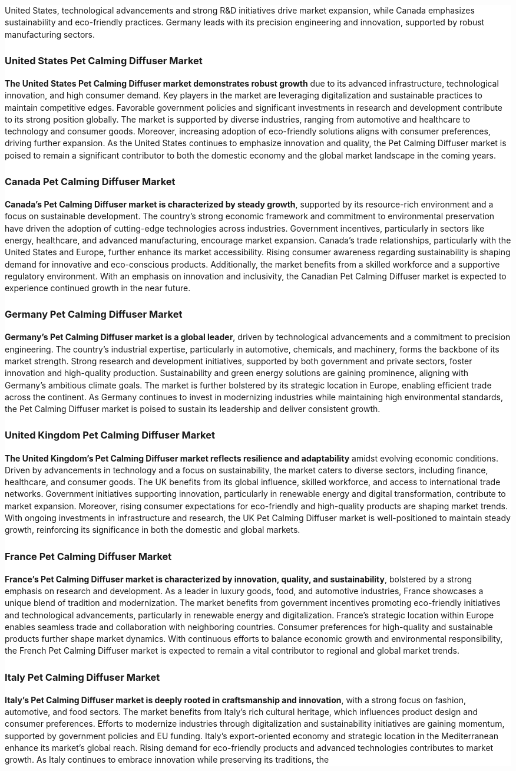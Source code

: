 United States, technological advancements and strong R&amp;D initiatives drive market expansion, while Canada emphasizes sustainability and eco-friendly practices. Germany leads with its precision engineering and innovation, supported by robust manufacturing sectors.</span></em></p></blockquote><h3><strong>United States Pet Calming Diffuser Market</strong></h3><p><strong>The United States Pet Calming Diffuser market demonstrates robust growth</strong> due to its advanced infrastructure, technological innovation, and high consumer demand. Key players in the market are leveraging digitalization and sustainable practices to maintain competitive edges. Favorable government policies and significant investments in research and development contribute to its strong position globally. The market is supported by diverse industries, ranging from automotive and healthcare to technology and consumer goods. Moreover, increasing adoption of eco-friendly solutions aligns with consumer preferences, driving further expansion. As the United States continues to emphasize innovation and quality, the Pet Calming Diffuser market is poised to remain a significant contributor to both the domestic economy and the global market landscape in the coming years.</p><h3><strong>Canada Pet Calming Diffuser Market</strong></h3><p><strong>Canada&rsquo;s Pet Calming Diffuser market is characterized by steady growth</strong>, supported by its resource-rich environment and a focus on sustainable development. The country&rsquo;s strong economic framework and commitment to environmental preservation have driven the adoption of cutting-edge technologies across industries. Government incentives, particularly in sectors like energy, healthcare, and advanced manufacturing, encourage market expansion. Canada&rsquo;s trade relationships, particularly with the United States and Europe, further enhance its market accessibility. Rising consumer awareness regarding sustainability is shaping demand for innovative and eco-conscious products. Additionally, the market benefits from a skilled workforce and a supportive regulatory environment. With an emphasis on innovation and inclusivity, the Canadian Pet Calming Diffuser market is expected to experience continued growth in the near future.</p><h3><strong>Germany Pet Calming Diffuser Market</strong></h3><p><strong>Germany&rsquo;s Pet Calming Diffuser market is a global leader</strong>, driven by technological advancements and a commitment to precision engineering. The country&rsquo;s industrial expertise, particularly in automotive, chemicals, and machinery, forms the backbone of its market strength. Strong research and development initiatives, supported by both government and private sectors, foster innovation and high-quality production. Sustainability and green energy solutions are gaining prominence, aligning with Germany&rsquo;s ambitious climate goals. The market is further bolstered by its strategic location in Europe, enabling efficient trade across the continent. As Germany continues to invest in modernizing industries while maintaining high environmental standards, the Pet Calming Diffuser market is poised to sustain its leadership and deliver consistent growth.</p><h3><strong>United Kingdom Pet Calming Diffuser Market</strong></h3><p><strong>The United Kingdom&rsquo;s Pet Calming Diffuser market reflects resilience and adaptability</strong> amidst evolving economic conditions. Driven by advancements in technology and a focus on sustainability, the market caters to diverse sectors, including finance, healthcare, and consumer goods. The UK benefits from its global influence, skilled workforce, and access to international trade networks. Government initiatives supporting innovation, particularly in renewable energy and digital transformation, contribute to market expansion. Moreover, rising consumer expectations for eco-friendly and high-quality products are shaping market trends. With ongoing investments in infrastructure and research, the UK Pet Calming Diffuser market is well-positioned to maintain steady growth, reinforcing its significance in both the domestic and global markets.</p><h3><strong>France Pet Calming Diffuser Market</strong></h3><p><strong>France&rsquo;s Pet Calming Diffuser market is characterized by innovation, quality, and sustainability</strong>, bolstered by a strong emphasis on research and development. As a leader in luxury goods, food, and automotive industries, France showcases a unique blend of tradition and modernization. The market benefits from government incentives promoting eco-friendly initiatives and technological advancements, particularly in renewable energy and digitalization. France&rsquo;s strategic location within Europe enables seamless trade and collaboration with neighboring countries. Consumer preferences for high-quality and sustainable products further shape market dynamics. With continuous efforts to balance economic growth and environmental responsibility, the French Pet Calming Diffuser market is expected to remain a vital contributor to regional and global market trends.</p><h3><strong>Italy Pet Calming Diffuser Market</strong></h3><p><strong>Italy&rsquo;s Pet Calming Diffuser market is deeply rooted in craftsmanship and innovation</strong>, with a strong focus on fashion, automotive, and food sectors. The market benefits from Italy&rsquo;s rich cultural heritage, which influences product design and consumer preferences. Efforts to modernize industries through digitalization and sustainability initiatives are gaining momentum, supported by government policies and EU funding. Italy&rsquo;s export-oriented economy and strategic location in the Mediterranean enhance its market&rsquo;s global reach. Rising demand for eco-friendly products and advanced technologies contributes to market growth. As Italy continues to embrace innovation while preserving its traditions, the